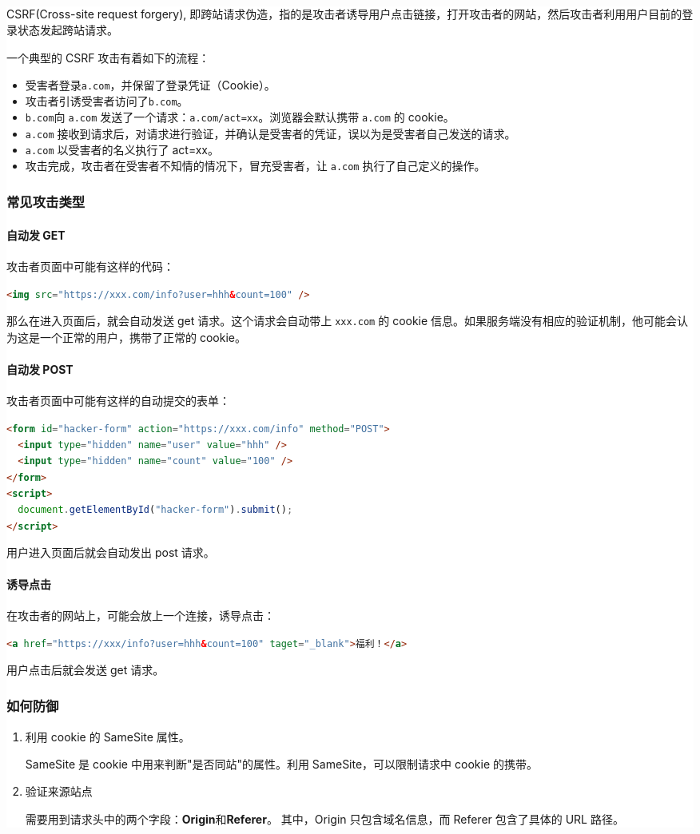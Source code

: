 CSRF(Cross-site request forgery), 即跨站请求伪造，指的是攻击者诱导用户点击链接，打开攻击者的网站，然后攻击者利用用户目前的登录状态发起跨站请求。

一个典型的 CSRF 攻击有着如下的流程：

- 受害者登录`a.com`，并保留了登录凭证（Cookie）。
- 攻击者引诱受害者访问了`b.com`。
- `b.com`向 `a.com` 发送了一个请求：`a.com/act=xx`。浏览器会默认携带 `a.com` 的 cookie。
- `a.com` 接收到请求后，对请求进行验证，并确认是受害者的凭证，误以为是受害者自己发送的请求。
- `a.com` 以受害者的名义执行了 act=xx。
- 攻击完成，攻击者在受害者不知情的情况下，冒充受害者，让 `a.com` 执行了自己定义的操作。

### 常见攻击类型

#### 自动发 GET

攻击者页面中可能有这样的代码：

```html
<img src="https://xxx.com/info?user=hhh&count=100" />
```

那么在进入页面后，就会自动发送 get 请求。这个请求会自动带上 `xxx.com` 的 cookie 信息。如果服务端没有相应的验证机制，他可能会认为这是一个正常的用户，携带了正常的 cookie。

#### 自动发 POST

攻击者页面中可能有这样的自动提交的表单：

```html
<form id="hacker-form" action="https://xxx.com/info" method="POST">
  <input type="hidden" name="user" value="hhh" />
  <input type="hidden" name="count" value="100" />
</form>
<script>
  document.getElementById("hacker-form").submit();
</script>
```

用户进入页面后就会自动发出 post 请求。

#### 诱导点击

在攻击者的网站上，可能会放上一个连接，诱导点击：

```html
<a href="https://xxx/info?user=hhh&count=100" taget="_blank">福利！</a>
```

用户点击后就会发送 get 请求。

### 如何防御

1. 利用 cookie 的 SameSite 属性。

   SameSite 是 cookie 中用来判断"是否同站"的属性。利用 SameSite，可以限制请求中 cookie 的携带。

2. 验证来源站点

   需要用到请求头中的两个字段：**Origin**和**Referer**。
   其中，Origin 只包含域名信息，而 Referer 包含了具体的 URL 路径。
